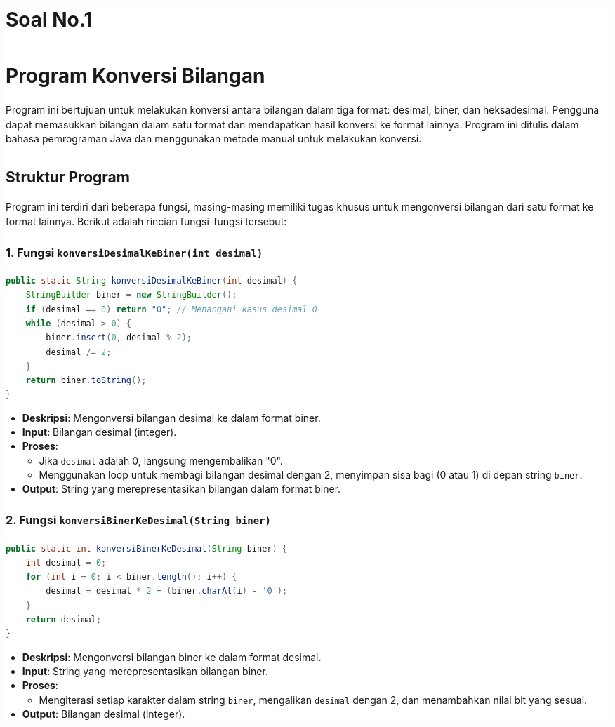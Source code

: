 # Soal No.1
# Program Konversi Bilangan

Program ini bertujuan untuk melakukan konversi antara bilangan dalam tiga format: desimal, biner, dan heksadesimal. Pengguna dapat memasukkan bilangan dalam satu format dan mendapatkan hasil konversi ke format lainnya. Program ini ditulis dalam bahasa pemrograman Java dan menggunakan metode manual untuk melakukan konversi.

## Struktur Program

Program ini terdiri dari beberapa fungsi, masing-masing memiliki tugas khusus untuk mengonversi bilangan dari satu format ke format lainnya. Berikut adalah rincian fungsi-fungsi tersebut:

### 1. Fungsi `konversiDesimalKeBiner(int desimal)`

```java
public static String konversiDesimalKeBiner(int desimal) {
    StringBuilder biner = new StringBuilder();
    if (desimal == 0) return "0"; // Menangani kasus desimal 0
    while (desimal > 0) {
        biner.insert(0, desimal % 2);
        desimal /= 2;
    }
    return biner.toString();
}
```

- **Deskripsi**: Mengonversi bilangan desimal ke dalam format biner.
- **Input**: Bilangan desimal (integer).
- **Proses**: 
  - Jika `desimal` adalah 0, langsung mengembalikan "0".
  - Menggunakan loop untuk membagi bilangan desimal dengan 2, menyimpan sisa bagi (0 atau 1) di depan string `biner`.
- **Output**: String yang merepresentasikan bilangan dalam format biner.

### 2. Fungsi `konversiBinerKeDesimal(String biner)`

```java
public static int konversiBinerKeDesimal(String biner) {
    int desimal = 0;
    for (int i = 0; i < biner.length(); i++) {
        desimal = desimal * 2 + (biner.charAt(i) - '0');
    }
    return desimal;
}
```

- **Deskripsi**: Mengonversi bilangan biner ke dalam format desimal.
- **Input**: String yang merepresentasikan bilangan biner.
- **Proses**: 
  - Mengiterasi setiap karakter dalam string `biner`, mengalikan `desimal` dengan 2, dan menambahkan nilai bit yang sesuai.
- **Output**: Bilangan desimal (integer).
